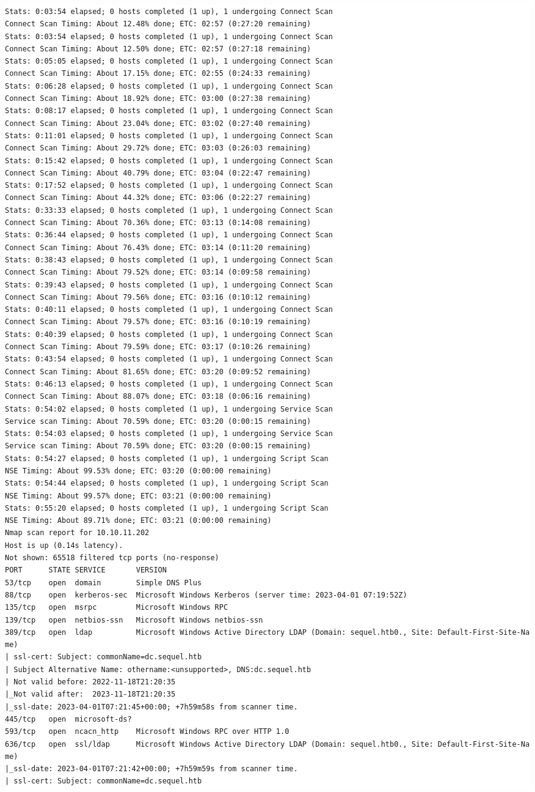```
Stats: 0:03:54 elapsed; 0 hosts completed (1 up), 1 undergoing Connect Scan
Connect Scan Timing: About 12.48% done; ETC: 02:57 (0:27:20 remaining)
Stats: 0:03:54 elapsed; 0 hosts completed (1 up), 1 undergoing Connect Scan
Connect Scan Timing: About 12.50% done; ETC: 02:57 (0:27:18 remaining)
Stats: 0:05:05 elapsed; 0 hosts completed (1 up), 1 undergoing Connect Scan
Connect Scan Timing: About 17.15% done; ETC: 02:55 (0:24:33 remaining)
Stats: 0:06:28 elapsed; 0 hosts completed (1 up), 1 undergoing Connect Scan
Connect Scan Timing: About 18.92% done; ETC: 03:00 (0:27:38 remaining)
Stats: 0:08:17 elapsed; 0 hosts completed (1 up), 1 undergoing Connect Scan
Connect Scan Timing: About 23.04% done; ETC: 03:02 (0:27:40 remaining)
Stats: 0:11:01 elapsed; 0 hosts completed (1 up), 1 undergoing Connect Scan
Connect Scan Timing: About 29.72% done; ETC: 03:03 (0:26:03 remaining)
Stats: 0:15:42 elapsed; 0 hosts completed (1 up), 1 undergoing Connect Scan
Connect Scan Timing: About 40.79% done; ETC: 03:04 (0:22:47 remaining)
Stats: 0:17:52 elapsed; 0 hosts completed (1 up), 1 undergoing Connect Scan
Connect Scan Timing: About 44.32% done; ETC: 03:06 (0:22:27 remaining)
Stats: 0:33:33 elapsed; 0 hosts completed (1 up), 1 undergoing Connect Scan
Connect Scan Timing: About 70.36% done; ETC: 03:13 (0:14:08 remaining)
Stats: 0:36:44 elapsed; 0 hosts completed (1 up), 1 undergoing Connect Scan
Connect Scan Timing: About 76.43% done; ETC: 03:14 (0:11:20 remaining)
Stats: 0:38:43 elapsed; 0 hosts completed (1 up), 1 undergoing Connect Scan
Connect Scan Timing: About 79.52% done; ETC: 03:14 (0:09:58 remaining)
Stats: 0:39:43 elapsed; 0 hosts completed (1 up), 1 undergoing Connect Scan
Connect Scan Timing: About 79.56% done; ETC: 03:16 (0:10:12 remaining)
Stats: 0:40:11 elapsed; 0 hosts completed (1 up), 1 undergoing Connect Scan
Connect Scan Timing: About 79.57% done; ETC: 03:16 (0:10:19 remaining)
Stats: 0:40:39 elapsed; 0 hosts completed (1 up), 1 undergoing Connect Scan
Connect Scan Timing: About 79.59% done; ETC: 03:17 (0:10:26 remaining)
Stats: 0:43:54 elapsed; 0 hosts completed (1 up), 1 undergoing Connect Scan
Connect Scan Timing: About 81.65% done; ETC: 03:20 (0:09:52 remaining)
Stats: 0:46:13 elapsed; 0 hosts completed (1 up), 1 undergoing Connect Scan
Connect Scan Timing: About 88.07% done; ETC: 03:18 (0:06:16 remaining)
Stats: 0:54:02 elapsed; 0 hosts completed (1 up), 1 undergoing Service Scan
Service scan Timing: About 70.59% done; ETC: 03:20 (0:00:15 remaining)
Stats: 0:54:03 elapsed; 0 hosts completed (1 up), 1 undergoing Service Scan
Service scan Timing: About 70.59% done; ETC: 03:20 (0:00:15 remaining)
Stats: 0:54:27 elapsed; 0 hosts completed (1 up), 1 undergoing Script Scan
NSE Timing: About 99.53% done; ETC: 03:20 (0:00:00 remaining)
Stats: 0:54:44 elapsed; 0 hosts completed (1 up), 1 undergoing Script Scan
NSE Timing: About 99.57% done; ETC: 03:21 (0:00:00 remaining)
Stats: 0:55:20 elapsed; 0 hosts completed (1 up), 1 undergoing Script Scan
NSE Timing: About 89.71% done; ETC: 03:21 (0:00:00 remaining)
Nmap scan report for 10.10.11.202
Host is up (0.14s latency).
Not shown: 65518 filtered tcp ports (no-response)
PORT      STATE SERVICE       VERSION
53/tcp    open  domain        Simple DNS Plus
88/tcp    open  kerberos-sec  Microsoft Windows Kerberos (server time: 2023-04-01 07:19:52Z)
135/tcp   open  msrpc         Microsoft Windows RPC
139/tcp   open  netbios-ssn   Microsoft Windows netbios-ssn
389/tcp   open  ldap          Microsoft Windows Active Directory LDAP (Domain: sequel.htb0., Site: Default-First-Site-Name)
| ssl-cert: Subject: commonName=dc.sequel.htb
| Subject Alternative Name: othername:<unsupported>, DNS:dc.sequel.htb
| Not valid before: 2022-11-18T21:20:35
|_Not valid after:  2023-11-18T21:20:35
|_ssl-date: 2023-04-01T07:21:45+00:00; +7h59m58s from scanner time.
445/tcp   open  microsoft-ds?
593/tcp   open  ncacn_http    Microsoft Windows RPC over HTTP 1.0
636/tcp   open  ssl/ldap      Microsoft Windows Active Directory LDAP (Domain: sequel.htb0., Site: Default-First-Site-Name)
|_ssl-date: 2023-04-01T07:21:42+00:00; +7h59m59s from scanner time.
| ssl-cert: Subject: commonName=dc.sequel.htb
```